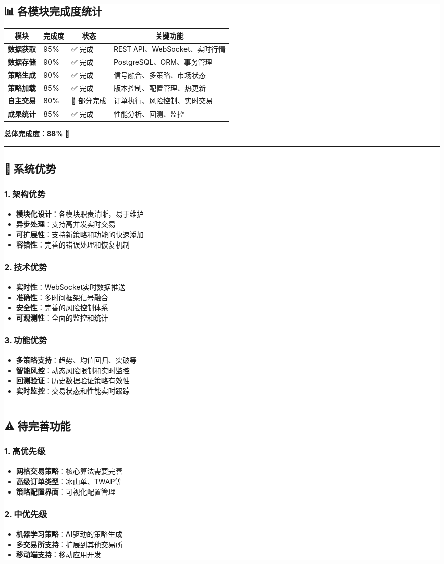 
## 📊 各模块完成度统计

| 模块 | 完成度 | 状态 | 关键功能 |
|------|--------|------|----------|
| **数据获取** | 95% | ✅ 完成 | REST API、WebSocket、实时行情 |
| **数据存储** | 90% | ✅ 完成 | PostgreSQL、ORM、事务管理 |
| **策略生成** | 90% | ✅ 完成 | 信号融合、多策略、市场状态 |
| **策略加载** | 85% | ✅ 完成 | 版本控制、配置管理、热更新 |
| **自主交易** | 80% | 🔄 部分完成 | 订单执行、风险控制、实时交易 |
| **成果统计** | 85% | ✅ 完成 | 性能分析、回测、监控 |

**总体完成度：88%** 🎉

---

## 🚀 系统优势

### 1. 架构优势
- **模块化设计**：各模块职责清晰，易于维护
- **异步处理**：支持高并发实时交易
- **可扩展性**：支持新策略和功能的快速添加
- **容错性**：完善的错误处理和恢复机制

### 2. 技术优势
- **实时性**：WebSocket实时数据推送
- **准确性**：多时间框架信号融合
- **安全性**：完善的风险控制体系
- **可观测性**：全面的监控和统计

### 3. 功能优势
- **多策略支持**：趋势、均值回归、突破等
- **智能风控**：动态风险限制和实时监控
- **回测验证**：历史数据验证策略有效性
- **实时监控**：交易状态和性能实时跟踪

---

## ⚠️ 待完善功能

### 1. 高优先级
- **网格交易策略**：核心算法需要完善
- **高级订单类型**：冰山单、TWAP等
- **策略配置界面**：可视化配置管理

### 2. 中优先级
- **机器学习策略**：AI驱动的策略生成
- **多交易所支持**：扩展到其他交易所
- **移动端支持**：移动应用开发
